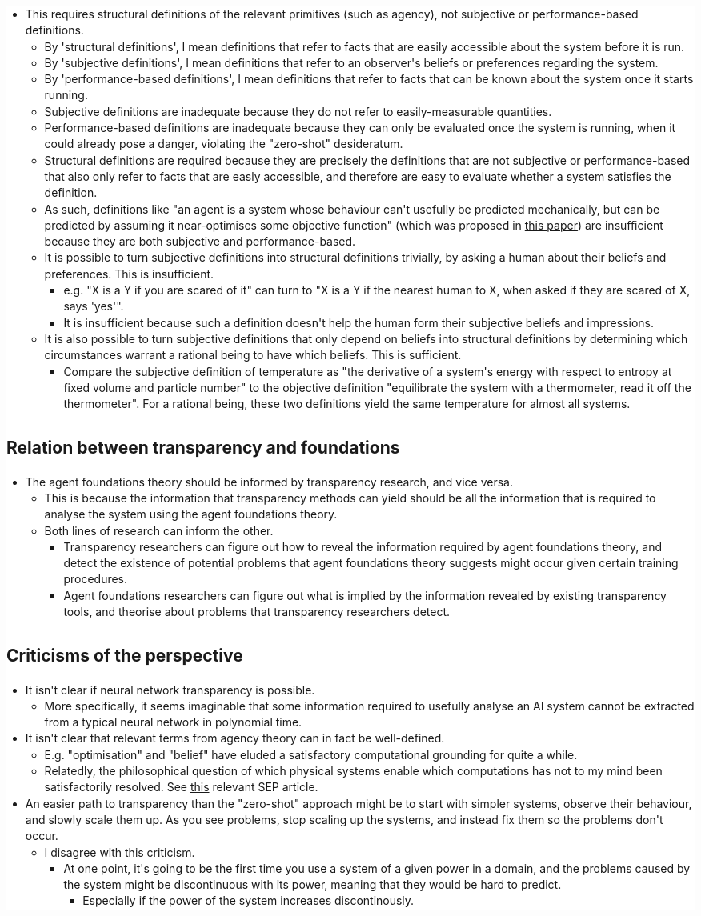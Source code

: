   - This requires structural definitions of the relevant primitives (such as agency), not subjective or performance-based definitions.
	- By 'structural definitions', I mean definitions that refer to facts that are easily accessible about the system before it is run.
	- By 'subjective definitions', I mean definitions that refer to an observer's beliefs or preferences regarding the system.
	- By 'performance-based definitions', I mean definitions that refer to facts that can be known about the system once it starts running.
	- Subjective definitions are inadequate because they do not refer to easily-measurable quantities.
	- Performance-based definitions are inadequate because they can only be evaluated once the system is running, when it could already pose a danger, violating the "zero-shot" desideratum.
	- Structural definitions are required because they are precisely the definitions that are not subjective or performance-based that also only refer to facts that are easly accessible, and therefore are easy to evaluate whether a system satisfies the definition.
    - As such, definitions like "an agent is a system whose behaviour can't usefully be predicted mechanically, but can be predicted by assuming it near-optimises some objective function" (which was proposed in [this paper](https://arxiv.org/abs/1805.12387)) are insufficient because they are both subjective and performance-based.
	- It is possible to turn subjective definitions into structural definitions trivially, by asking a human about their beliefs and preferences. This is insufficient.
	  - e.g. "X is a Y if you are scared of it" can turn to "X is a Y if the nearest human to X, when asked if they are scared of X, says 'yes'".
	  - It is insufficient because such a definition doesn't help the human form their subjective beliefs and impressions.
    - It is also possible to turn subjective definitions that only depend on beliefs into structural definitions by determining which circumstances warrant a rational being to have which beliefs. This is sufficient.
      - Compare the subjective definition of temperature as "the derivative of a system's energy with respect to entropy at fixed volume and particle number" to the objective definition "equilibrate the system with a thermometer, read it off the thermometer". For a rational being, these two definitions yield the same temperature for almost all systems.

## Relation between transparency and foundations

- The agent foundations theory should be informed by transparency research, and vice versa.
  - This is because the information that transparency methods can yield should be all the information that is required to analyse the system using the agent foundations theory.
  - Both lines of research can inform the other.
    - Transparency researchers can figure out how to reveal the information required by agent foundations theory, and detect the existence of potential problems that agent foundations theory suggests might occur given certain training procedures.
    - Agent foundations researchers can figure out what is implied by the information revealed by existing transparency tools, and theorise about problems that transparency researchers detect.

## Criticisms of the perspective

- It isn't clear if neural network transparency is possible.
  - More specifically, it seems imaginable that some information required to usefully analyse an AI system cannot be extracted from a typical neural network in polynomial time.
- It isn't clear that relevant terms from agency theory can in fact be well-defined.
  - E.g. "optimisation" and "belief" have eluded a satisfactory computational grounding for quite a while.
  - Relatedly, the philosophical question of which physical systems enable which computations has not to my mind been satisfactorily resolved. See [this](https://plato.stanford.edu/entries/computation-physicalsystems/) relevant SEP article.
- An easier path to transparency than the "zero-shot" approach might be to start with simpler systems, observe their behaviour, and slowly scale them up. As you see problems, stop scaling up the systems, and instead fix them so the problems don't occur.
  - I disagree with this criticism.
    - At one point, it's going to be the first time you use a system of a given power in a domain, and the problems caused by the system might be discontinuous with its power, meaning that they would be hard to predict.
      - Especially if the power of the system increases discontinously.